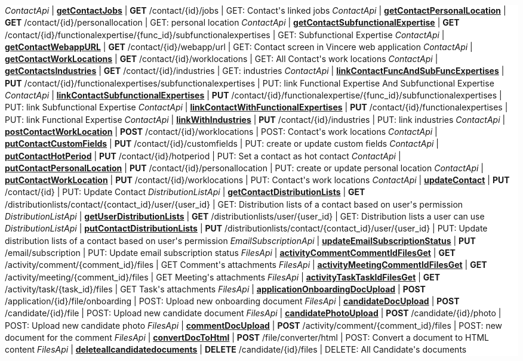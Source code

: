 *ContactApi* | [**getContactJobs**](docs/Api/ContactApi.md#getcontactjobs) | **GET** /contact/{id}/jobs | GET: Contact&#x27;s linked jobs
*ContactApi* | [**getContactPersonalLocation**](docs/Api/ContactApi.md#getcontactpersonallocation) | **GET** /contact/{id}/personallocation | GET: personal location
*ContactApi* | [**getContactSubfunctionalExpertise**](docs/Api/ContactApi.md#getcontactsubfunctionalexpertise) | **GET** /contact/{id}/functionalexpertise/{func_id}/subfunctionalexpertises | GET: Subfunctional Expertise
*ContactApi* | [**getContactWebappURL**](docs/Api/ContactApi.md#getcontactwebappurl) | **GET** /contact/{id}/webapp/url | GET: Contact screen in Vincere web application
*ContactApi* | [**getContactWorkLocations**](docs/Api/ContactApi.md#getcontactworklocations) | **GET** /contact/{id}/worklocations | GET: All Contact&#x27;s work locations
*ContactApi* | [**getContactsIndustries**](docs/Api/ContactApi.md#getcontactsindustries) | **GET** /contact/{id}/industries | GET: industries
*ContactApi* | [**linkContactFuncAndSubFuncExpertises**](docs/Api/ContactApi.md#linkcontactfuncandsubfuncexpertises) | **PUT** /contact/{id}/functionalexpertises/subfunctionalexpertises | PUT: link Functional Expertise And Subfunctional Expertise
*ContactApi* | [**linkContactSubfunctionalExpertises**](docs/Api/ContactApi.md#linkcontactsubfunctionalexpertises) | **PUT** /contact/{id}/functionalexpertise/{func_id}/subfunctionalexpertises | PUT: link Subfunctional Expertise
*ContactApi* | [**linkContactWithFunctionalExpertises**](docs/Api/ContactApi.md#linkcontactwithfunctionalexpertises) | **PUT** /contact/{id}/functionalexpertises | PUT: link Functional Expertise
*ContactApi* | [**linkWithIndustries**](docs/Api/ContactApi.md#linkwithindustries) | **PUT** /contact/{id}/industries | PUT: link industries
*ContactApi* | [**postContactWorkLocation**](docs/Api/ContactApi.md#postcontactworklocation) | **POST** /contact/{id}/worklocations | POST: Contact&#x27;s work locations
*ContactApi* | [**putContactCustomFields**](docs/Api/ContactApi.md#putcontactcustomfields) | **PUT** /contact/{id}/customfields | PUT: create or update custom fields
*ContactApi* | [**putContactHotPeriod**](docs/Api/ContactApi.md#putcontacthotperiod) | **PUT** /contact/{id}/hotperiod | PUT: Set a contact as hot contact
*ContactApi* | [**putContactPersonalLocation**](docs/Api/ContactApi.md#putcontactpersonallocation) | **PUT** /contact/{id}/personallocation | PUT: create or update personal location
*ContactApi* | [**putContactWorkLocation**](docs/Api/ContactApi.md#putcontactworklocation) | **PUT** /contact/{id}/worklocations | PUT: Contact&#x27;s work locations
*ContactApi* | [**updateContact**](docs/Api/ContactApi.md#updatecontact) | **PUT** /contact/{id} | PUT: Update Contact
*DistributionListApi* | [**getContactDistributionLists**](docs/Api/DistributionListApi.md#getcontactdistributionlists) | **GET** /distributionlists/contact/{contact_id}/user/{user_id} | GET: Distribution lists of a contact based on user&#x27;s permission
*DistributionListApi* | [**getUserDistributionLists**](docs/Api/DistributionListApi.md#getuserdistributionlists) | **GET** /distributionlists/user/{user_id} | GET: Distribution lists a user can use
*DistributionListApi* | [**putContactDistributionLists**](docs/Api/DistributionListApi.md#putcontactdistributionlists) | **PUT** /distributionlists/contact/{contact_id}/user/{user_id} | PUT: Update distribution lists of a contact based on user&#x27;s permission
*EmailSubscriptionApi* | [**updateEmailSubscriptionStatus**](docs/Api/EmailSubscriptionApi.md#updateemailsubscriptionstatus) | **PUT** /email/subscription | PUT: Update email subscription status
*FilesApi* | [**activityCommentCommentIdFilesGet**](docs/Api/FilesApi.md#activitycommentcommentidfilesget) | **GET** /activity/comment/{comment_id}/files | GET Comment&#x27;s attachments
*FilesApi* | [**activityMeetingCommentIdFilesGet**](docs/Api/FilesApi.md#activitymeetingcommentidfilesget) | **GET** /activity/meeting/{comment_id}/files | GET Meeting&#x27;s attachments
*FilesApi* | [**activityTaskTaskIdFilesGet**](docs/Api/FilesApi.md#activitytasktaskidfilesget) | **GET** /activity/task/{task_id}/files | GET Task&#x27;s attachments
*FilesApi* | [**applicationOnboardingDocUpload**](docs/Api/FilesApi.md#applicationonboardingdocupload) | **POST** /application/{id}/file/onboarding | POST: Upload new onboarding document
*FilesApi* | [**candidateDocUpload**](docs/Api/FilesApi.md#candidatedocupload) | **POST** /candidate/{id}/file | POST: Upload new candidate document
*FilesApi* | [**candidatePhotoUpload**](docs/Api/FilesApi.md#candidatephotoupload) | **POST** /candidate/{id}/photo | POST: Upload new candidate photo
*FilesApi* | [**commentDocUpload**](docs/Api/FilesApi.md#commentdocupload) | **POST** /activity/comment/{comment_id}/files | POST: new document for the comment
*FilesApi* | [**convertDocToHtml**](docs/Api/FilesApi.md#convertdoctohtml) | **POST** /file/converter/html | POST: Convert a document to HTML content
*FilesApi* | [**deleteallcandidatedocuments**](docs/Api/FilesApi.md#deleteallcandidatedocuments) | **DELETE** /candidate/{id}/files | DELETE: All Candidate&#x27;s documents